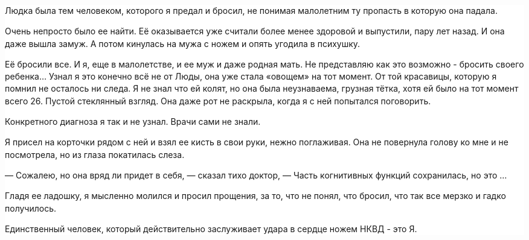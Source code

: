 Людка была тем человеком, которого я предал и бросил, не понимая малолетним ту пропасть в которую она падала.

Очень непросто было ее найти. Её оказывается уже считали более менее здоровой и выпустили, пару лет назад. И она даже вышла замуж. А потом кинулась на мужа с ножем и опять угодила в психушку. 

Её бросили все. И я, еще в малолетстве, и ее муж и даже родная мать. Не представляю как это возможно \- бросить своего ребенка… Узнал я это конечно всё не от Люды, она уже стала «овощем» на тот момент. От той красавицы, которую я помнил не осталось ни следа. Я не знал что ей колят, но она была неузнаваема, грузная тётка, хотя ей было на тот момент всего 26. Пустой стеклянный взгляд. Она даже рот не раскрыла, когда я с ней попытался поговорить. 

Конкретного диагноза я так и не узнал. Врачи сами не знали. 

Я присел на корточки рядом с ней и взял ее кисть в свои руки, нежно поглаживая. Она не повернула голову ко мне и не посмотрела, но из глаза покатилась слеза.

— Сожалею, но она вряд ли придет в себя, — сказал тихо доктор, — Часть когнитивных функций сохранилась, но это … 

Гладя ее ладошку, я мысленно молился и просил прощения, за то, что не понял, что бросил, что так все мерзко и гадко получилось.

Единственный человек, который действительно заслуживает удара в сердце ножем НКВД \- это Я.
